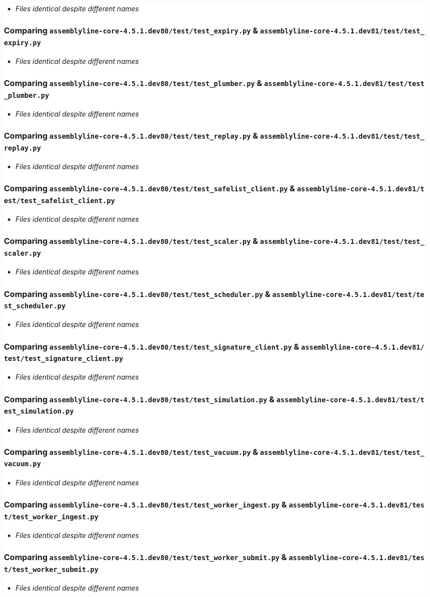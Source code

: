  * *Files identical despite different names*

### Comparing `assemblyline-core-4.5.1.dev80/test/test_expiry.py` & `assemblyline-core-4.5.1.dev81/test/test_expiry.py`

 * *Files identical despite different names*

### Comparing `assemblyline-core-4.5.1.dev80/test/test_plumber.py` & `assemblyline-core-4.5.1.dev81/test/test_plumber.py`

 * *Files identical despite different names*

### Comparing `assemblyline-core-4.5.1.dev80/test/test_replay.py` & `assemblyline-core-4.5.1.dev81/test/test_replay.py`

 * *Files identical despite different names*

### Comparing `assemblyline-core-4.5.1.dev80/test/test_safelist_client.py` & `assemblyline-core-4.5.1.dev81/test/test_safelist_client.py`

 * *Files identical despite different names*

### Comparing `assemblyline-core-4.5.1.dev80/test/test_scaler.py` & `assemblyline-core-4.5.1.dev81/test/test_scaler.py`

 * *Files identical despite different names*

### Comparing `assemblyline-core-4.5.1.dev80/test/test_scheduler.py` & `assemblyline-core-4.5.1.dev81/test/test_scheduler.py`

 * *Files identical despite different names*

### Comparing `assemblyline-core-4.5.1.dev80/test/test_signature_client.py` & `assemblyline-core-4.5.1.dev81/test/test_signature_client.py`

 * *Files identical despite different names*

### Comparing `assemblyline-core-4.5.1.dev80/test/test_simulation.py` & `assemblyline-core-4.5.1.dev81/test/test_simulation.py`

 * *Files identical despite different names*

### Comparing `assemblyline-core-4.5.1.dev80/test/test_vacuum.py` & `assemblyline-core-4.5.1.dev81/test/test_vacuum.py`

 * *Files identical despite different names*

### Comparing `assemblyline-core-4.5.1.dev80/test/test_worker_ingest.py` & `assemblyline-core-4.5.1.dev81/test/test_worker_ingest.py`

 * *Files identical despite different names*

### Comparing `assemblyline-core-4.5.1.dev80/test/test_worker_submit.py` & `assemblyline-core-4.5.1.dev81/test/test_worker_submit.py`

 * *Files identical despite different names*


